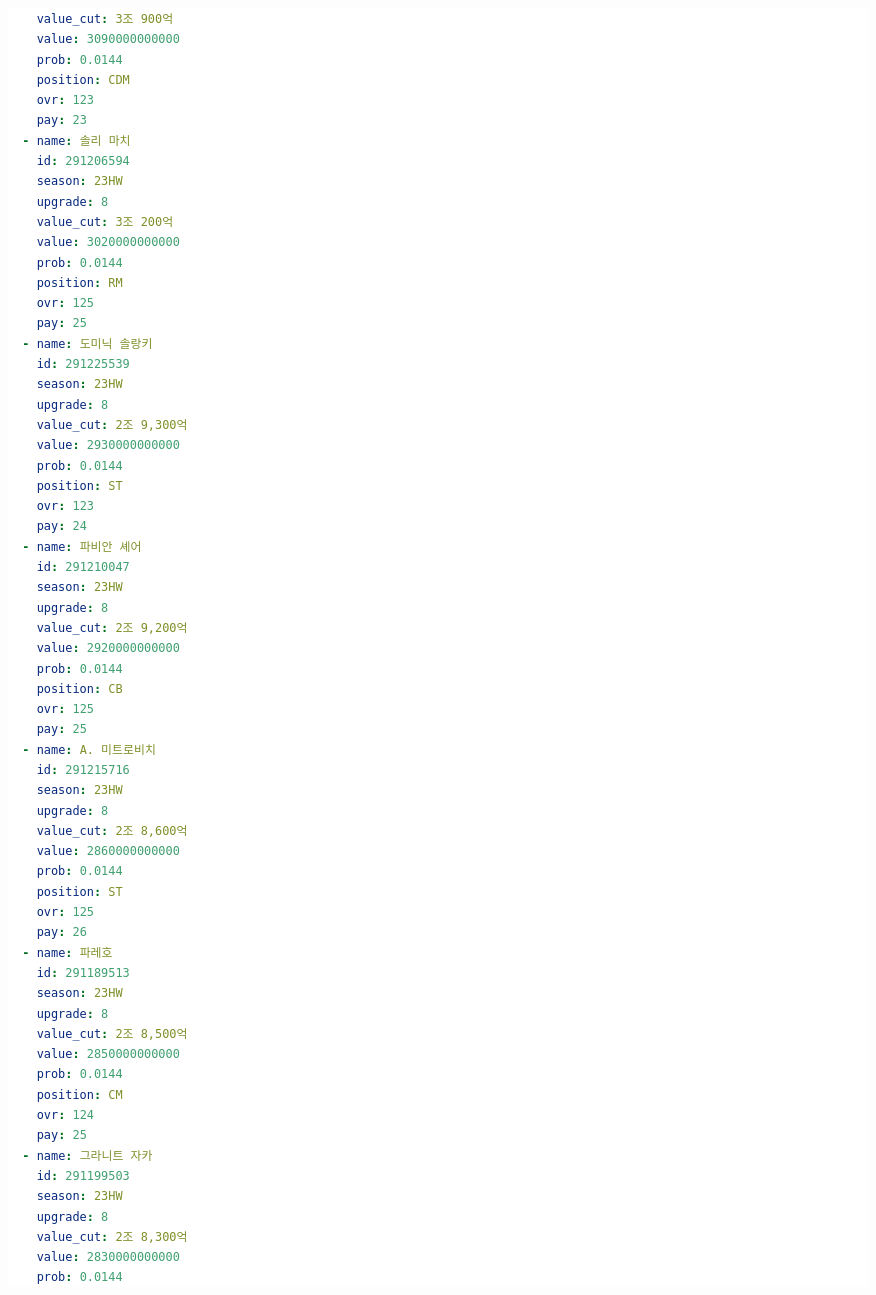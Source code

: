 ```yaml
    value_cut: 3조 900억
    value: 3090000000000
    prob: 0.0144
    position: CDM
    ovr: 123
    pay: 23
  - name: 솔리 마치
    id: 291206594
    season: 23HW
    upgrade: 8
    value_cut: 3조 200억
    value: 3020000000000
    prob: 0.0144
    position: RM
    ovr: 125
    pay: 25
  - name: 도미닉 솔랑키
    id: 291225539
    season: 23HW
    upgrade: 8
    value_cut: 2조 9,300억
    value: 2930000000000
    prob: 0.0144
    position: ST
    ovr: 123
    pay: 24
  - name: 파비안 셰어
    id: 291210047
    season: 23HW
    upgrade: 8
    value_cut: 2조 9,200억
    value: 2920000000000
    prob: 0.0144
    position: CB
    ovr: 125
    pay: 25
  - name: A. 미트로비치
    id: 291215716
    season: 23HW
    upgrade: 8
    value_cut: 2조 8,600억
    value: 2860000000000
    prob: 0.0144
    position: ST
    ovr: 125
    pay: 26
  - name: 파레호
    id: 291189513
    season: 23HW
    upgrade: 8
    value_cut: 2조 8,500억
    value: 2850000000000
    prob: 0.0144
    position: CM
    ovr: 124
    pay: 25
  - name: 그라니트 자카
    id: 291199503
    season: 23HW
    upgrade: 8
    value_cut: 2조 8,300억
    value: 2830000000000
    prob: 0.0144
```